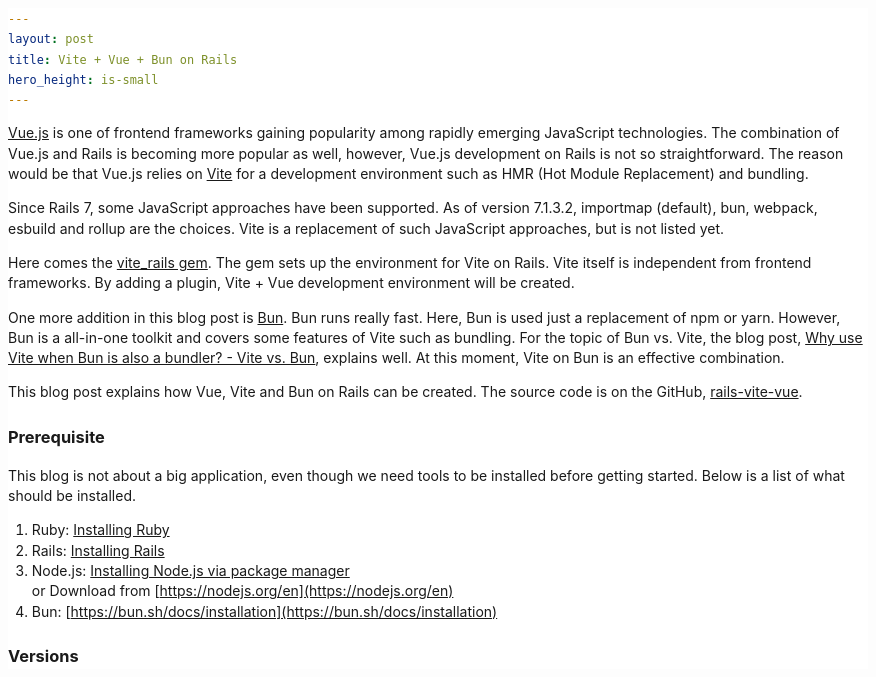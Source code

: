 ```yaml
---
layout: post
title: Vite + Vue + Bun on Rails
hero_height: is-small
---
```


[Vue.js](https://vuejs.org/) is one of frontend frameworks gaining popularity among rapidly emerging JavaScript technologies.
The combination of Vue.js and Rails is becoming more popular as well,
however, Vue.js development on Rails is not so straightforward.
The reason would be that Vue.js relies on [Vite](https://vitejs.dev/) for a development environment
such as HMR (Hot Module Replacement) and bundling.

Since Rails 7, some JavaScript approaches have been supported.
As of version 7.1.3.2, importmap (default), bun, webpack, esbuild and rollup are the choices.
Vite is a replacement of such JavaScript approaches, but is not listed yet.

Here comes the [vite_rails gem](https://rubygems.org/gems/vite_rails).
The gem sets up the environment for Vite on Rails.
Vite itself is independent from frontend frameworks.
By adding a plugin, Vite + Vue development environment will be created.

One more addition in this blog post is [Bun](https://bun.sh/).
Bun runs really fast.
Here, Bun is used just a replacement of npm or yarn.
However, Bun is a all-in-one toolkit and covers some features of Vite such as bundling.
For the topic of Bun vs. Vite, the blog post,
[Why use Vite when Bun is also a bundler? - Vite vs. Bun](https://dev.to/this-is-learning/why-use-vite-when-bun-is-also-a-bundler-vite-vs-bun-2723),
explains well.
At this moment, Vite on Bun is an effective combination.

This blog post explains how Vue, Vite and Bun on Rails can be created.
The source code is on the GitHub, [rails-vite-vue](https://github.com/yokolet/rails-vite-vue).

### Prerequisite

This blog is not about a big application,
even though we need tools to be installed before getting started.
Below is a list of what should be installed.

1. Ruby: [Installing Ruby](https://www.ruby-lang.org/en/documentation/installation/)
2. Rails: [Installing Rails](https://guides.rubyonrails.org/v5.0/getting_started.html#installing-rails)
3. Node.js: [Installing Node.js via package manager](https://nodejs.org/en/download/package-manager/)\
or Download from [https://nodejs.org/en](https://nodejs.org/en)
4. Bun: [https://bun.sh/docs/installation](https://bun.sh/docs/installation)


### Versions
